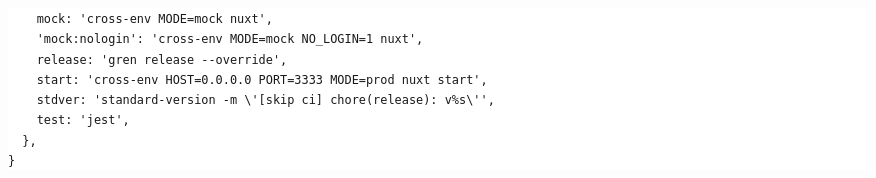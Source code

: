         mock: 'cross-env MODE=mock nuxt',
        'mock:nologin': 'cross-env MODE=mock NO_LOGIN=1 nuxt',
        release: 'gren release --override',
        start: 'cross-env HOST=0.0.0.0 PORT=3333 MODE=prod nuxt start',
        stdver: 'standard-version -m \'[skip ci] chore(release): v%s\'',
        test: 'jest',
      },
    }
